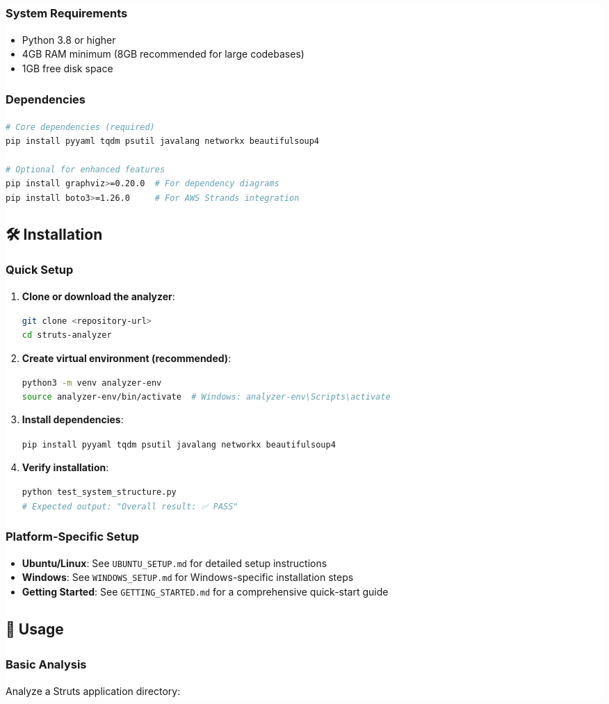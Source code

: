 ### System Requirements
- Python 3.8 or higher
- 4GB RAM minimum (8GB recommended for large codebases)
- 1GB free disk space

### Dependencies
```bash
# Core dependencies (required)
pip install pyyaml tqdm psutil javalang networkx beautifulsoup4

# Optional for enhanced features
pip install graphviz>=0.20.0  # For dependency diagrams
pip install boto3>=1.26.0     # For AWS Strands integration
```

## 🛠 Installation

### Quick Setup

1. **Clone or download the analyzer**:
   ```bash
   git clone <repository-url>
   cd struts-analyzer
   ```

2. **Create virtual environment (recommended)**:
   ```bash
   python3 -m venv analyzer-env
   source analyzer-env/bin/activate  # Windows: analyzer-env\Scripts\activate
   ```

3. **Install dependencies**:
   ```bash
   pip install pyyaml tqdm psutil javalang networkx beautifulsoup4
   ```

4. **Verify installation**:
   ```bash
   python test_system_structure.py
   # Expected output: "Overall result: ✅ PASS"
   ```

### Platform-Specific Setup

- **Ubuntu/Linux**: See `UBUNTU_SETUP.md` for detailed setup instructions
- **Windows**: See `WINDOWS_SETUP.md` for Windows-specific installation steps
- **Getting Started**: See `GETTING_STARTED.md` for a comprehensive quick-start guide

## 📖 Usage

### Basic Analysis

Analyze a Struts application directory:
